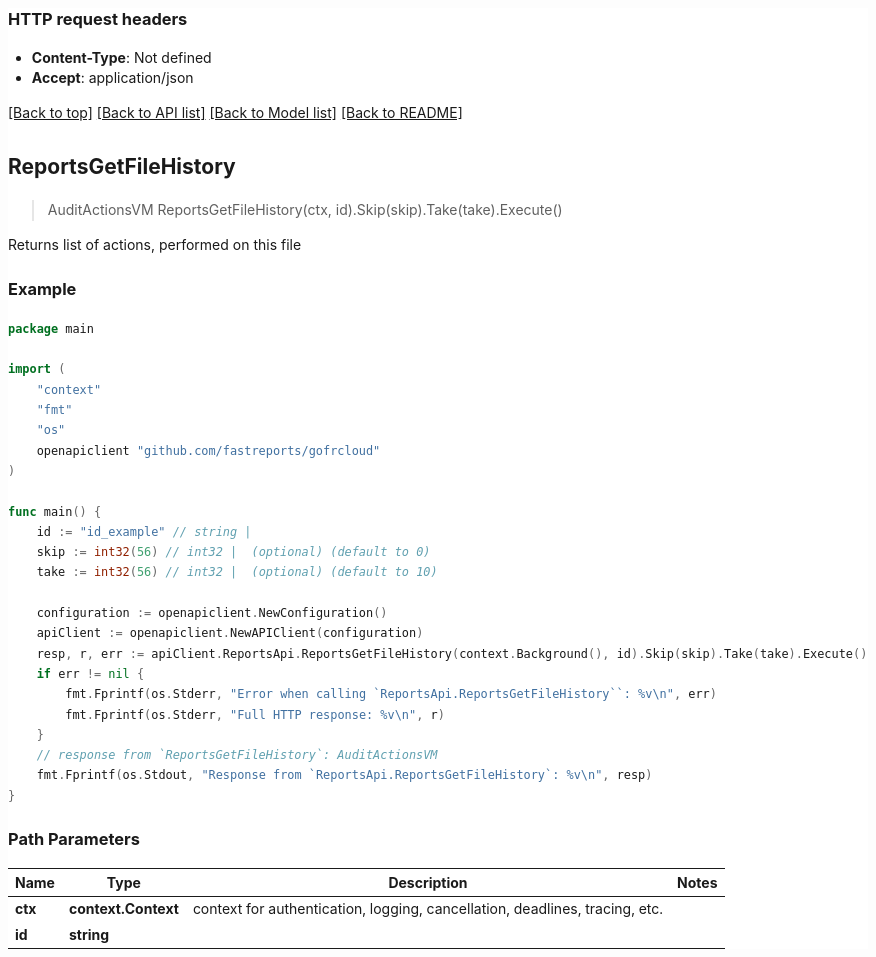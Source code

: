 ### HTTP request headers

- **Content-Type**: Not defined
- **Accept**: application/json

[[Back to top]](#) [[Back to API list]](../README.md#documentation-for-api-endpoints)
[[Back to Model list]](../README.md#documentation-for-models)
[[Back to README]](../README.md)


## ReportsGetFileHistory

> AuditActionsVM ReportsGetFileHistory(ctx, id).Skip(skip).Take(take).Execute()

Returns list of actions, performed on this file

### Example

```go
package main

import (
    "context"
    "fmt"
    "os"
    openapiclient "github.com/fastreports/gofrcloud"
)

func main() {
    id := "id_example" // string | 
    skip := int32(56) // int32 |  (optional) (default to 0)
    take := int32(56) // int32 |  (optional) (default to 10)

    configuration := openapiclient.NewConfiguration()
    apiClient := openapiclient.NewAPIClient(configuration)
    resp, r, err := apiClient.ReportsApi.ReportsGetFileHistory(context.Background(), id).Skip(skip).Take(take).Execute()
    if err != nil {
        fmt.Fprintf(os.Stderr, "Error when calling `ReportsApi.ReportsGetFileHistory``: %v\n", err)
        fmt.Fprintf(os.Stderr, "Full HTTP response: %v\n", r)
    }
    // response from `ReportsGetFileHistory`: AuditActionsVM
    fmt.Fprintf(os.Stdout, "Response from `ReportsApi.ReportsGetFileHistory`: %v\n", resp)
}
```

### Path Parameters


Name | Type | Description  | Notes
------------- | ------------- | ------------- | -------------
**ctx** | **context.Context** | context for authentication, logging, cancellation, deadlines, tracing, etc.
**id** | **string** |  | 
